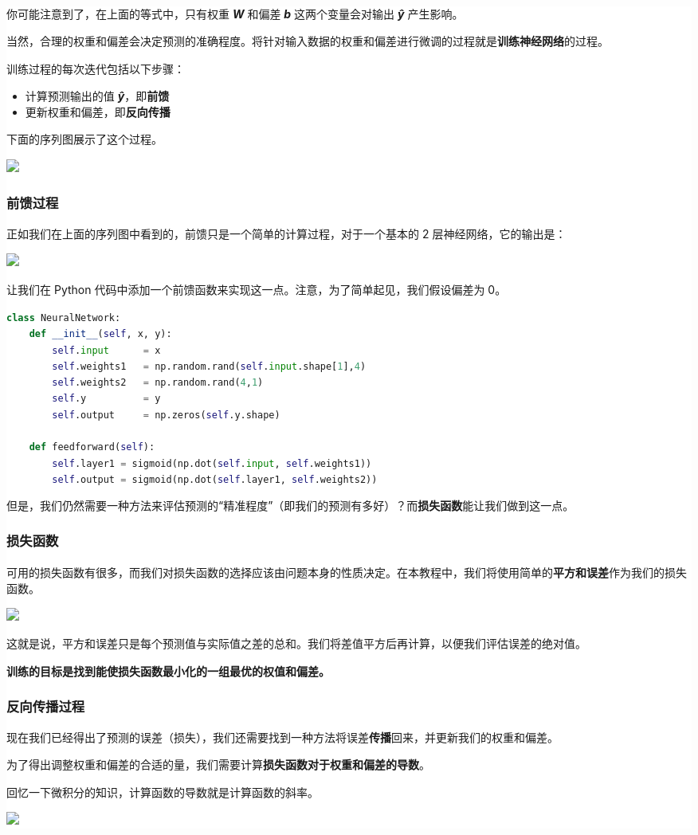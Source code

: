 你可能注意到了，在上面的等式中，只有权重 **_W_** 和偏差 **_b_** 这两个变量会对输出 **_ŷ_** 产生影响。

当然，合理的权重和偏差会决定预测的准确程度。将针对输入数据的权重和偏差进行微调的过程就是**训练神经网络**的过程。

训练过程的每次迭代包括以下步骤：

*   计算预测输出的值 **_ŷ_**，即**前馈**
*   更新权重和偏差，即**反向传播**

下面的序列图展示了这个过程。

![](https://cdn-images-1.medium.com/max/1600/1*CEtt0h8Rss_qPu7CyqMTdQ.png)

### 前馈过程

正如我们在上面的序列图中看到的，前馈只是一个简单的计算过程，对于一个基本的 2 层神经网络，它的输出是：

![](https://cdn-images-1.medium.com/max/1600/1*E1_l8PGamc2xTNS87XGNcA.png)

让我们在 Python 代码中添加一个前馈函数来实现这一点。注意，为了简单起见，我们假设偏差为 0。

```python
class NeuralNetwork:
    def __init__(self, x, y):
        self.input      = x
        self.weights1   = np.random.rand(self.input.shape[1],4) 
        self.weights2   = np.random.rand(4,1)                 
        self.y          = y
        self.output     = np.zeros(self.y.shape)

    def feedforward(self):
        self.layer1 = sigmoid(np.dot(self.input, self.weights1))
        self.output = sigmoid(np.dot(self.layer1, self.weights2))
```

但是，我们仍然需要一种方法来评估预测的“精准程度”（即我们的预测有多好）？而**损失函数**能让我们做到这一点。

### 损失函数

可用的损失函数有很多，而我们对损失函数的选择应该由问题本身的性质决定。在本教程中，我们将使用简单的**平方和误差**作为我们的损失函数。

![](https://cdn-images-1.medium.com/max/1600/1*iNa1VLdaeqwUAxpNXs3jwQ.png)

这就是说，平方和误差只是每个预测值与实际值之差的总和。我们将差值平方后再计算，以便我们评估误差的绝对值。

**训练的目标是找到能使损失函数最小化的一组最优的权值和偏差。**

### 反向传播过程

现在我们已经得出了预测的误差（损失），我们还需要找到一种方法将误差**传播**回来，并更新我们的权重和偏差。

为了得出调整权重和偏差的合适的量，我们需要计算**损失函数对于权重和偏差的导数**。

回忆一下微积分的知识，计算函数的导数就是计算函数的斜率。

![](https://cdn-images-1.medium.com/max/1600/1*3FgDOt4kJxK2QZlb9T0cpg.png)
